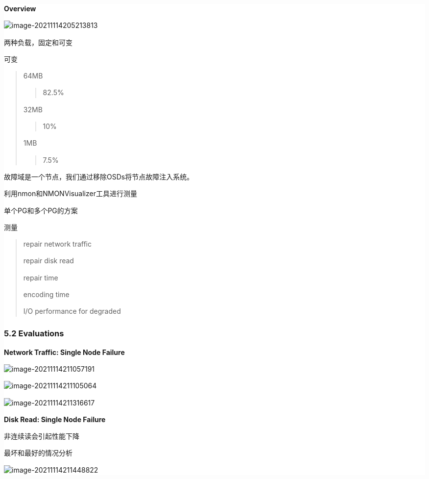 **Overview**

![image-20211114205213813](C:\Users\nty\AppData\Roaming\Typora\typora-user-images\image-20211114205213813.png)

两种负载，固定和可变

可变

> 64MB
>
> > 82.5%
>
> 32MB
>
> >  10% 
>
> 1MB
>
> > 7.5%

故障域是一个节点，我们通过移除OSDs将节点故障注入系统。

利用nmon和NMONVisualizer工具进行测量

单个PG和多个PG的方案

测量

> repair network traffic
>
> repair disk read
>
> repair time
>
> encoding time
>
>  I/O performance for degraded

### 5.2 Evaluations

**Network Traffic: Single Node Failure**

![image-20211114211057191](C:\Users\nty\AppData\Roaming\Typora\typora-user-images\image-20211114211057191.png)

![image-20211114211105064](C:\Users\nty\AppData\Roaming\Typora\typora-user-images\image-20211114211105064.png)

![image-20211114211316617](C:\Users\nty\AppData\Roaming\Typora\typora-user-images\image-20211114211316617.png)

**Disk Read: Single Node Failure**

非连续读会引起性能下降

最坏和最好的情况分析

![image-20211114211448822](C:\Users\nty\AppData\Roaming\Typora\typora-user-images\image-20211114211448822.png)
